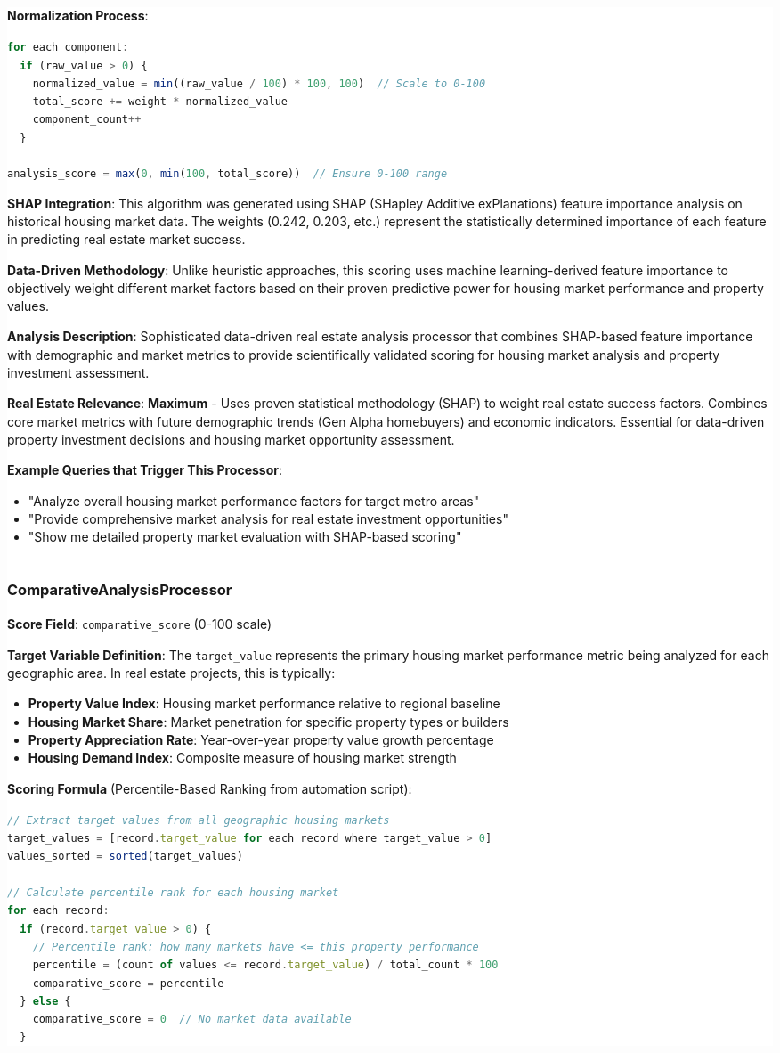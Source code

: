 **Normalization Process**:
```javascript
for each component:
  if (raw_value > 0) {
    normalized_value = min((raw_value / 100) * 100, 100)  // Scale to 0-100
    total_score += weight * normalized_value
    component_count++
  }
  
analysis_score = max(0, min(100, total_score))  // Ensure 0-100 range
```

**SHAP Integration**: This algorithm was generated using SHAP (SHapley Additive exPlanations) feature importance analysis on historical housing market data. The weights (0.242, 0.203, etc.) represent the statistically determined importance of each feature in predicting real estate market success.

**Data-Driven Methodology**: Unlike heuristic approaches, this scoring uses machine learning-derived feature importance to objectively weight different market factors based on their proven predictive power for housing market performance and property values.

**Analysis Description**: Sophisticated data-driven real estate analysis processor that combines SHAP-based feature importance with demographic and market metrics to provide scientifically validated scoring for housing market analysis and property investment assessment.

**Real Estate Relevance**: **Maximum** - Uses proven statistical methodology (SHAP) to weight real estate success factors. Combines core market metrics with future demographic trends (Gen Alpha homebuyers) and economic indicators. Essential for data-driven property investment decisions and housing market opportunity assessment.

**Example Queries that Trigger This Processor**:
- "Analyze overall housing market performance factors for target metro areas"
- "Provide comprehensive market analysis for real estate investment opportunities"
- "Show me detailed property market evaluation with SHAP-based scoring"

---

### ComparativeAnalysisProcessor  
**Score Field**: `comparative_score` (0-100 scale)

**Target Variable Definition**: The `target_value` represents the primary housing market performance metric being analyzed for each geographic area. In real estate projects, this is typically:
- **Property Value Index**: Housing market performance relative to regional baseline
- **Housing Market Share**: Market penetration for specific property types or builders
- **Property Appreciation Rate**: Year-over-year property value growth percentage
- **Housing Demand Index**: Composite measure of housing market strength

**Scoring Formula** (Percentile-Based Ranking from automation script):
```javascript
// Extract target values from all geographic housing markets
target_values = [record.target_value for each record where target_value > 0]
values_sorted = sorted(target_values)

// Calculate percentile rank for each housing market
for each record:
  if (record.target_value > 0) {
    // Percentile rank: how many markets have <= this property performance
    percentile = (count of values <= record.target_value) / total_count * 100
    comparative_score = percentile
  } else {
    comparative_score = 0  // No market data available
  }
```
